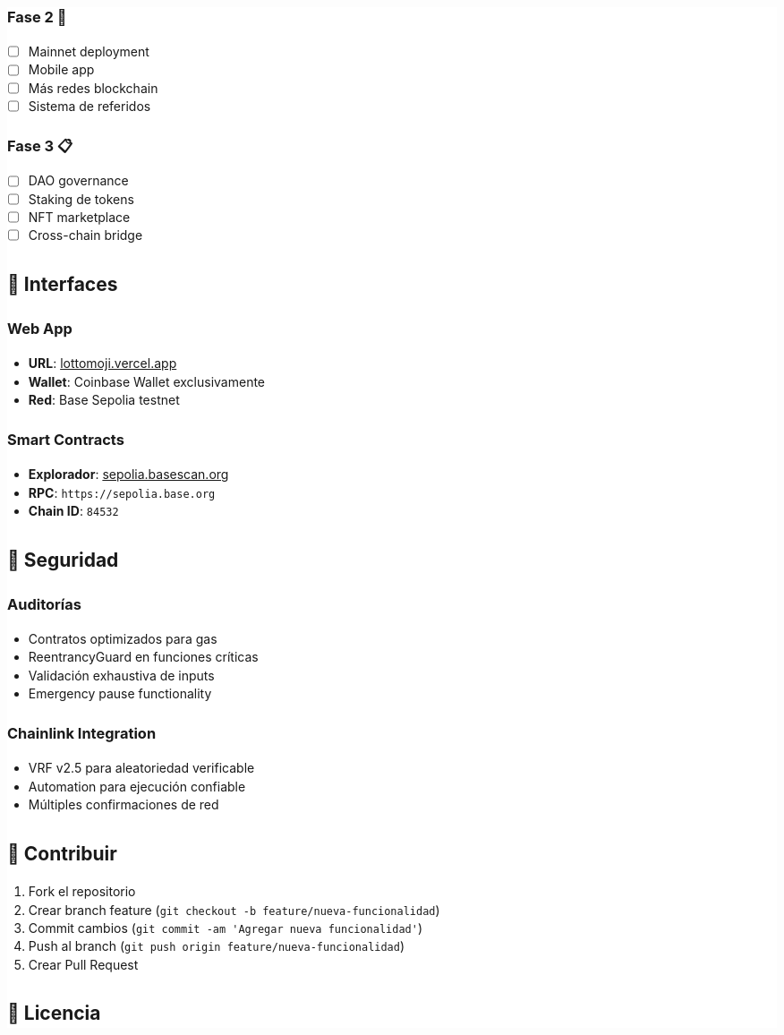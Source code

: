 ### Fase 2 🚧
- [ ] Mainnet deployment
- [ ] Mobile app
- [ ] Más redes blockchain
- [ ] Sistema de referidos

### Fase 3 📋
- [ ] DAO governance
- [ ] Staking de tokens
- [ ] NFT marketplace
- [ ] Cross-chain bridge

## 📱 Interfaces

### Web App
- **URL**: [lottomoji.vercel.app](https://lottomoji.vercel.app)
- **Wallet**: Coinbase Wallet exclusivamente
- **Red**: Base Sepolia testnet

### Smart Contracts
- **Explorador**: [sepolia.basescan.org](https://sepolia.basescan.org)
- **RPC**: `https://sepolia.base.org`
- **Chain ID**: `84532`

## 🔐 Seguridad

### Auditorías
- Contratos optimizados para gas
- ReentrancyGuard en funciones críticas
- Validación exhaustiva de inputs
- Emergency pause functionality

### Chainlink Integration
- VRF v2.5 para aleatoriedad verificable
- Automation para ejecución confiable
- Múltiples confirmaciones de red

## 🤝 Contribuir

1. Fork el repositorio
2. Crear branch feature (`git checkout -b feature/nueva-funcionalidad`)
3. Commit cambios (`git commit -am 'Agregar nueva funcionalidad'`)
4. Push al branch (`git push origin feature/nueva-funcionalidad`)
5. Crear Pull Request

## 📄 Licencia

